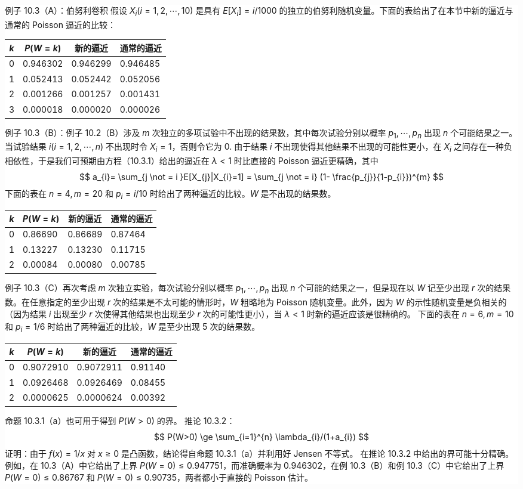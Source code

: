 例子 10.3（A）：伯努利卷积
假设 $X_{i}(i= 1,2,\cdots ,10)$ 是具有 $E[X_{i}] = i /1000$ 的独立的伯努利随机变量。下面的表给出了在本节中新的逼近与通常的 Poisson 逼近的比较：

| $k$ | $P(W=k)$ | 新的逼近 | 通常的逼近 |
| --- | -------- | -------- | ---------- |
| 0   | 0.946302 | 0.946299 | 0.946485   |
| 1   | 0.052413 | 0.052442 | 0.052056   |
| 2   | 0.001266 | 0.001257 | 0.001431   |
| 3   | 0.000018 | 0.000020 | 0.000026   |


例子 10.3（B）：例子 10.2（B）涉及 $m$ 次独立的多项试验中不出现的结果数，其中每次试验分别以概率 $p_{1},\cdots ,p_{n}$ 出现 $n$ 个可能结果之一。当试验结果 $i(i=1,2,\cdots ,n)$ 不出现时令 $X_{i}= 1$，否则令它为 0. 由于结果 $i$ 不出现使得其他结果不出现的可能性更小，在 $X_{i}$ 之间存在一种负相依性，于是我们可预期由方程（10.3.1）给出的逼近在 $\lambda<1$ 时比直接的 Poisson 逼近更精确，其中
$$
a_{i}= \sum_{j \not = i }E[X_{j}|X_{i}=1] = \sum_{j \not = i} (1- \frac{p_{j}}{1-p_{i}})^{m}
$$
下面的表在 $n=4, m=20$ 和 $p_{i} = i/10$ 时给出了两种逼近的比较。$W$ 是不出现的结果数。

| $k$ | $P(W=k)$ | 新的逼近 | 通常的逼近 |
| --- | -------- | -------- | ---------- |
| 0   | 0.86690 | 0.86689 | 0.87464   |
| 1   | 0.13227 | 0.13230 | 0.11715   |
| 2   | 0.00084 | 0.00080 | 0.00785   |

例子 10.3（C）再次考虑 $m$ 次独立实验，每次试验分别以概率 $p_{1},\cdots ,p_{n}$ 出现 $n$ 个可能的结果之一，但是现在以 $W$ 记至少出现 $r$ 次的结果数。在任意指定的至少出现 $r$ 次的结果是不太可能的情形时，$W$ 粗略地为 Poisson 随机变量。此外，因为 $W$ 的示性随机变量是负相关的（因为结果 $i$ 出现至少 $r$ 次使得其他结果也出现至少 $r$ 次的可能性更小），当 $\lambda <1$ 时新的逼近应该是很精确的。
下面的表在 $n=6,m=10$ 和 $p_{i} = 1/6$ 时给出了两种逼近的比较，$W$ 是至少出现 5 次的结果数。

| $k$ | $P(W=k)$  | 新的逼近  | 通常的逼近 |
| --- | --------- | --------- | ---------- |
| 0   | 0.9072910 | 0.9072911 | 0.91140    |
| 1   | 0.0926468 | 0.0926469 | 0.08455    |
| 2   | 0.0000625 | 0.0000624 | 0.00392    |

命题 10.3.1（a）也可用于得到 $P(W>0)$ 的界。
推论 10.3.2：
$$
P(W>0) \ge \sum_{i=1}^{n} \lambda_{i}/(1+a_{i})
$$
证明：由于 $f (x) = 1/x$ 对 $x\ge 0$ 是凸函数，结论得自命题 10.3.1（a）并利用好 Jensen 不等式。
在推论 10.3.2 中给出的界可能十分精确。例如，在 10.3（A）中它给出了上界 $P (W=0) \le 0.947751$，而准确概率为 0.946302，在例 10.3（B）和例 10.3（C）中它给出了上界 $P (W=0) \le 0.86767$ 和 $P (W=0) \le 0.90735$，两者都小于直接的 Poisson 估计。

